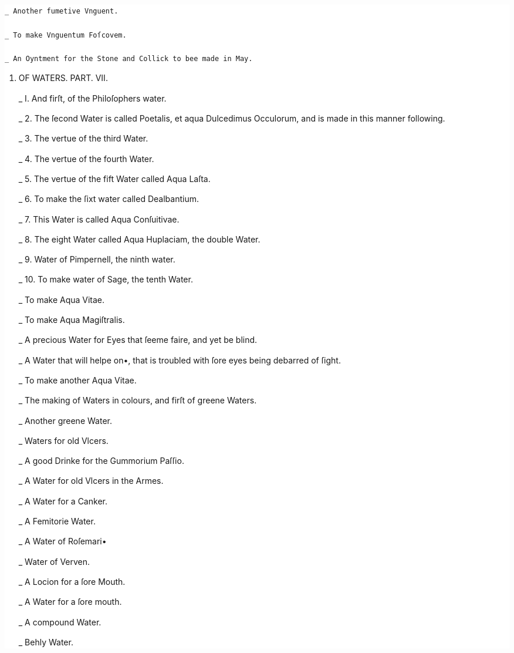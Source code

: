     _ Another fumetive Vnguent.

    _ To make Vnguentum Foſcovem.

    _ An Oyntment for the Stone and Collick to bee made in May.

1. OF WATERS. PART. VII.

    _ I. And firſt, of the Philoſophers water.

    _ 2. The ſecond Water is called Poetalis, et aqua Dulcedimus Occulorum, and is made in this manner following.

    _ 3. The vertue of the third Water.

    _ 4. The vertue of the fourth Water.

    _ 5. The vertue of the fift Water called Aqua Laſta.

    _ 6. To make the ſixt water called Dealbantium.

    _ 7. This Water is called Aqua Conſuitivae.

    _ 8. The eight Water called Aqua Huplaciam, the double Water.

    _ 9. Water of Pimpernell, the ninth water.

    _ 10. To make water of Sage, the tenth Water.

    _ To make Aqua Vitae.

    _ To make Aqua Magiſtralis.

    _ A precious Water for Eyes that ſeeme faire, and yet be blind.

    _ A Water that will helpe on•, that is troubled with ſore eyes being debarred of ſight.

    _ To make another Aqua Vitae.

    _ The making of Waters in colours, and firſt of greene Waters.

    _ Another greene Water.

    _ Waters for old Vlcers.

    _ A good Drinke for the Gummorium Paſſio.

    _ A Water for old Vlcers in the Armes.

    _ A Water for a Canker.

    _ A Femitorie Water.

    _ A Water of Roſemari•

    _ Water of Verven.

    _ A Locion for a ſore Mouth.

    _ A Water for a ſore mouth.

    _ A compound Water.

    _ Behly Water.
